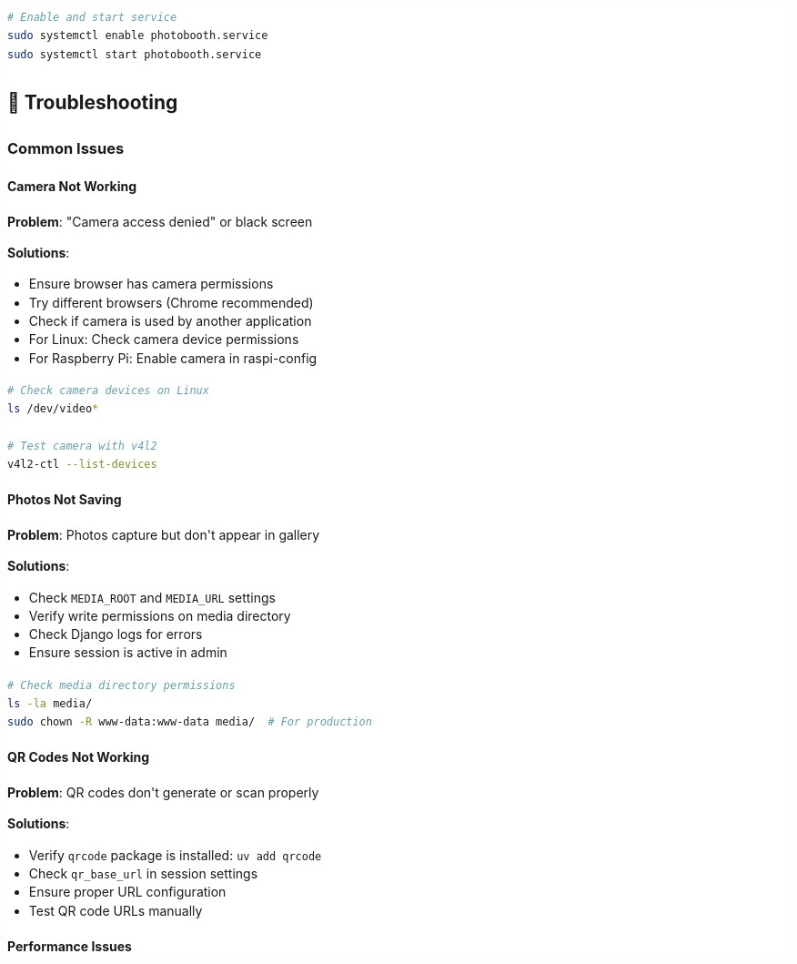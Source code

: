 ```bash
# Enable and start service
sudo systemctl enable photobooth.service
sudo systemctl start photobooth.service
```

## 🔧 Troubleshooting

### Common Issues

#### Camera Not Working

**Problem**: "Camera access denied" or black screen

**Solutions**:
- Ensure browser has camera permissions
- Try different browsers (Chrome recommended)
- Check if camera is used by another application
- For Linux: Check camera device permissions
- For Raspberry Pi: Enable camera in raspi-config

```bash
# Check camera devices on Linux
ls /dev/video*

# Test camera with v4l2
v4l2-ctl --list-devices
```

#### Photos Not Saving

**Problem**: Photos capture but don't appear in gallery

**Solutions**:
- Check `MEDIA_ROOT` and `MEDIA_URL` settings
- Verify write permissions on media directory
- Check Django logs for errors
- Ensure session is active in admin

```bash
# Check media directory permissions
ls -la media/
sudo chown -R www-data:www-data media/  # For production
```

#### QR Codes Not Working

**Problem**: QR codes don't generate or scan properly

**Solutions**:
- Verify `qrcode` package is installed: `uv add qrcode`
- Check `qr_base_url` in session settings
- Ensure proper URL configuration
- Test QR code URLs manually

#### Performance Issues
